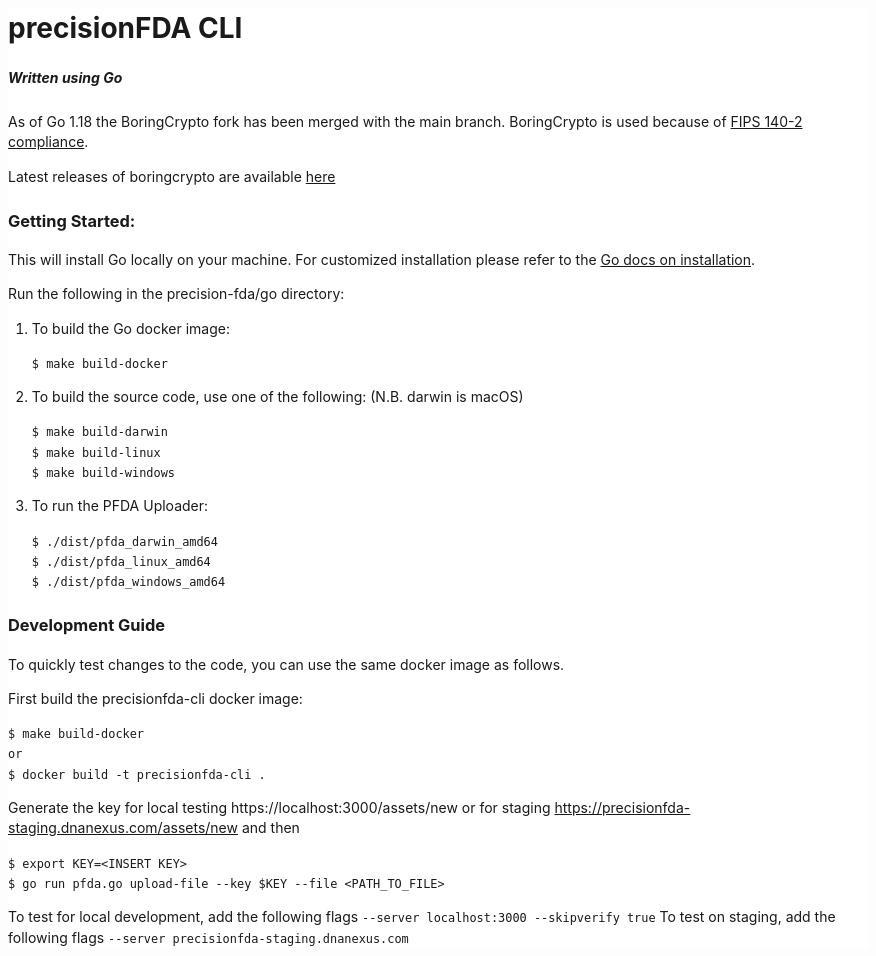 # precisionFDA CLI

##### Written using Go

As of Go 1.18 the BoringCrypto fork has been merged with the main branch. BoringCrypto is used because of [FIPS 140-2 compliance](https://boringssl.googlesource.com/boringssl/+/master/crypto/fipsmodule/FIPS.md).

Latest releases of boringcrypto are available [here](https://go.googlesource.com/go/+/dev.boringcrypto/misc/boring/RELEASES)


### Getting Started:
This will install Go locally on your machine. For customized installation please refer to the [Go docs on installation](https://golang.org/doc/install).

Run the following in the precision-fda/go directory:

1. To build the Go docker image:
   ```bash
   $ make build-docker
   ```
2. To build the source code, use one of the following: (N.B. darwin is macOS)
   ```bash
   $ make build-darwin
   $ make build-linux
   $ make build-windows
   ```

3. To run the PFDA Uploader:
   ```bash
   $ ./dist/pfda_darwin_amd64
   $ ./dist/pfda_linux_amd64
   $ ./dist/pfda_windows_amd64
   ```

### Development Guide

To quickly test changes to the code, you can use the same docker image as follows.

First build the precisionfda-cli docker image:

   ```# Make sure cwd is the precision-fda/go directory
   $ make build-docker
   or
   $ docker build -t precisionfda-cli .
   ```

Generate the key for local testing https://localhost:3000/assets/new
or for staging https://precisionfda-staging.dnanexus.com/assets/new and then

   ```$ docker run -it --rm --entrypoint bash --network host --mount type=bind,source="$(pwd)",target=/go/src/dnanexus.com/precision-fda-cli -w /go/src/dnanexus.com/precision-fda-cli precisionfda-cli
   $ export KEY=<INSERT KEY>
   $ go run pfda.go upload-file --key $KEY --file <PATH_TO_FILE>
   ```

To test for local development, add the following flags `--server localhost:3000 --skipverify true`
To test on staging, add the following flags `--server precisionfda-staging.dnanexus.com`
